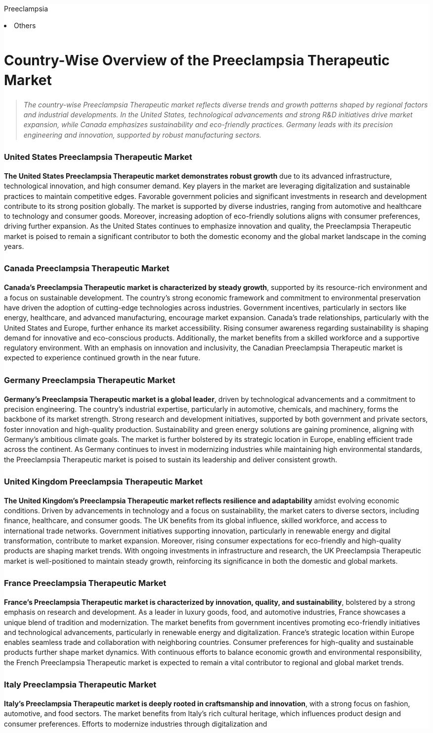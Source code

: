 Preeclampsia</li><li>Others</li></ul><h1><span class="">Country-Wise Overview of the Preeclampsia Therapeutic Market<br /></span></h1><blockquote><p><em><span class="">The country-wise Preeclampsia Therapeutic market reflects diverse trends and growth patterns shaped by regional factors and industrial developments. In the United States, technological advancements and strong R&amp;D initiatives drive market expansion, while Canada emphasizes sustainability and eco-friendly practices. Germany leads with its precision engineering and innovation, supported by robust manufacturing sectors.</span></em></p></blockquote><h3><strong>United States Preeclampsia Therapeutic Market</strong></h3><p><strong>The United States Preeclampsia Therapeutic market demonstrates robust growth</strong> due to its advanced infrastructure, technological innovation, and high consumer demand. Key players in the market are leveraging digitalization and sustainable practices to maintain competitive edges. Favorable government policies and significant investments in research and development contribute to its strong position globally. The market is supported by diverse industries, ranging from automotive and healthcare to technology and consumer goods. Moreover, increasing adoption of eco-friendly solutions aligns with consumer preferences, driving further expansion. As the United States continues to emphasize innovation and quality, the Preeclampsia Therapeutic market is poised to remain a significant contributor to both the domestic economy and the global market landscape in the coming years.</p><h3><strong>Canada Preeclampsia Therapeutic Market</strong></h3><p><strong>Canada&rsquo;s Preeclampsia Therapeutic market is characterized by steady growth</strong>, supported by its resource-rich environment and a focus on sustainable development. The country&rsquo;s strong economic framework and commitment to environmental preservation have driven the adoption of cutting-edge technologies across industries. Government incentives, particularly in sectors like energy, healthcare, and advanced manufacturing, encourage market expansion. Canada&rsquo;s trade relationships, particularly with the United States and Europe, further enhance its market accessibility. Rising consumer awareness regarding sustainability is shaping demand for innovative and eco-conscious products. Additionally, the market benefits from a skilled workforce and a supportive regulatory environment. With an emphasis on innovation and inclusivity, the Canadian Preeclampsia Therapeutic market is expected to experience continued growth in the near future.</p><h3><strong>Germany Preeclampsia Therapeutic Market</strong></h3><p><strong>Germany&rsquo;s Preeclampsia Therapeutic market is a global leader</strong>, driven by technological advancements and a commitment to precision engineering. The country&rsquo;s industrial expertise, particularly in automotive, chemicals, and machinery, forms the backbone of its market strength. Strong research and development initiatives, supported by both government and private sectors, foster innovation and high-quality production. Sustainability and green energy solutions are gaining prominence, aligning with Germany&rsquo;s ambitious climate goals. The market is further bolstered by its strategic location in Europe, enabling efficient trade across the continent. As Germany continues to invest in modernizing industries while maintaining high environmental standards, the Preeclampsia Therapeutic market is poised to sustain its leadership and deliver consistent growth.</p><h3><strong>United Kingdom Preeclampsia Therapeutic Market</strong></h3><p><strong>The United Kingdom&rsquo;s Preeclampsia Therapeutic market reflects resilience and adaptability</strong> amidst evolving economic conditions. Driven by advancements in technology and a focus on sustainability, the market caters to diverse sectors, including finance, healthcare, and consumer goods. The UK benefits from its global influence, skilled workforce, and access to international trade networks. Government initiatives supporting innovation, particularly in renewable energy and digital transformation, contribute to market expansion. Moreover, rising consumer expectations for eco-friendly and high-quality products are shaping market trends. With ongoing investments in infrastructure and research, the UK Preeclampsia Therapeutic market is well-positioned to maintain steady growth, reinforcing its significance in both the domestic and global markets.</p><h3><strong>France Preeclampsia Therapeutic Market</strong></h3><p><strong>France&rsquo;s Preeclampsia Therapeutic market is characterized by innovation, quality, and sustainability</strong>, bolstered by a strong emphasis on research and development. As a leader in luxury goods, food, and automotive industries, France showcases a unique blend of tradition and modernization. The market benefits from government incentives promoting eco-friendly initiatives and technological advancements, particularly in renewable energy and digitalization. France&rsquo;s strategic location within Europe enables seamless trade and collaboration with neighboring countries. Consumer preferences for high-quality and sustainable products further shape market dynamics. With continuous efforts to balance economic growth and environmental responsibility, the French Preeclampsia Therapeutic market is expected to remain a vital contributor to regional and global market trends.</p><h3><strong>Italy Preeclampsia Therapeutic Market</strong></h3><p><strong>Italy&rsquo;s Preeclampsia Therapeutic market is deeply rooted in craftsmanship and innovation</strong>, with a strong focus on fashion, automotive, and food sectors. The market benefits from Italy&rsquo;s rich cultural heritage, which influences product design and consumer preferences. Efforts to modernize industries through digitalization and